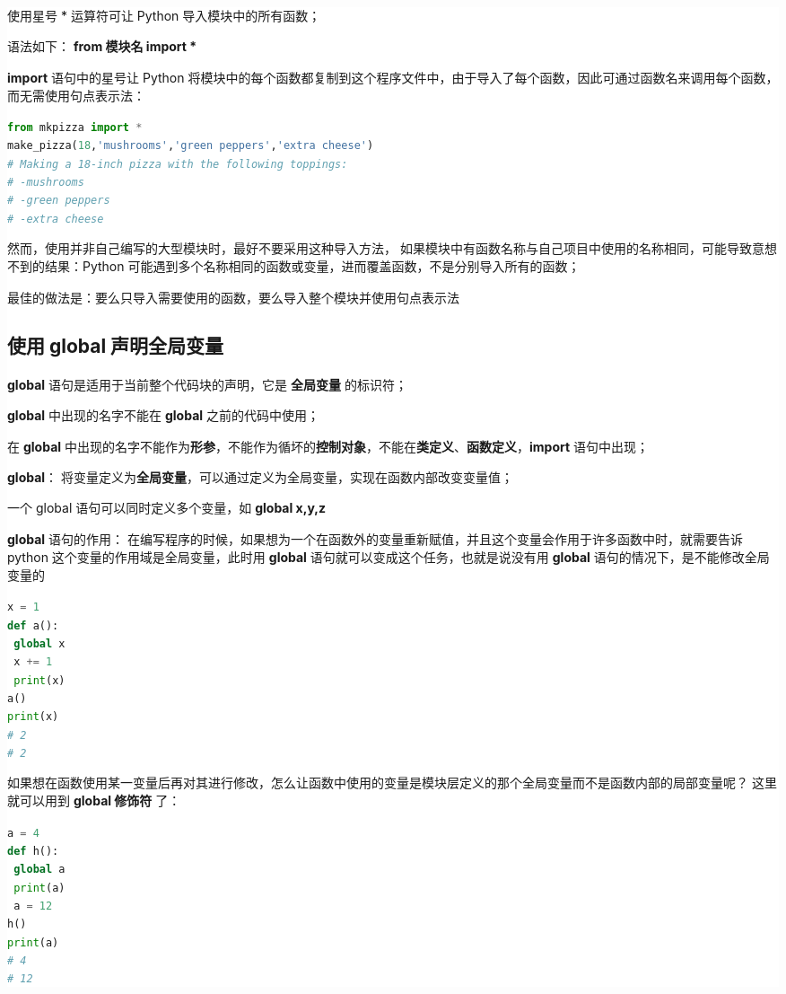 使用星号 \* 运算符可让 Python 导入模块中的所有函数；

语法如下：
**from 模块名 import \***

**import** 语句中的星号让 Python 将模块中的每个函数都复制到这个程序文件中，由于导入了每个函数，因此可通过函数名来调用每个函数，而无需使用句点表示法：

```python
from mkpizza import *
make_pizza(18,'mushrooms','green peppers','extra cheese')
# Making a 18-inch pizza with the following toppings:
# -mushrooms
# -green peppers
# -extra cheese
```

然而，使用并非自己编写的大型模块时，最好不要采用这种导入方法， 如果模块中有函数名称与自己项目中使用的名称相同，可能导致意想不到的结果：Python 可能遇到多个名称相同的函数或变量，进而覆盖函数，不是分别导入所有的函数；

最佳的做法是：要么只导入需要使用的函数，要么导入整个模块并使用句点表示法

## 使用 global 声明全局变量

**global** 语句是适用于当前整个代码块的声明，它是 **全局变量** 的标识符；

**global** 中出现的名字不能在 **global** 之前的代码中使用；

在 **global** 中出现的名字不能作为**形参**，不能作为循坏的**控制对象**，不能在**类定义**、**函数定义**，**import** 语句中出现；

**global**： 将变量定义为**全局变量**，可以通过定义为全局变量，实现在函数内部改变变量值；

一个 global 语句可以同时定义多个变量，如 **global x,y,z**

**global** 语句的作用：
在编写程序的时候，如果想为一个在函数外的变量重新赋值，并且这个变量会作用于许多函数中时，就需要告诉 python 这个变量的作用域是全局变量，此时用 **global** 语句就可以变成这个任务，也就是说没有用 **global** 语句的情况下，是不能修改全局变量的

```python
x = 1
def a():
 global x
 x += 1
 print(x)
a()
print(x)
# 2
# 2
```

如果想在函数使用某一变量后再对其进行修改，怎么让函数中使用的变量是模块层定义的那个全局变量而不是函数内部的局部变量呢？
这里就可以用到 **global 修饰符** 了：

```python
a = 4
def h():
 global a
 print(a)
 a = 12
h()
print(a)
# 4
# 12
```
